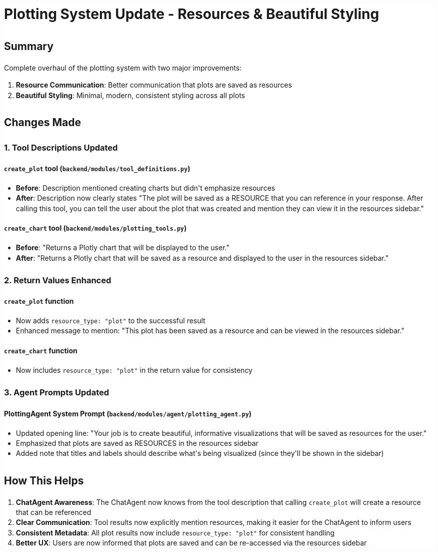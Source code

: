 # Plotting System Update - Resources & Beautiful Styling

## Summary
Complete overhaul of the plotting system with two major improvements:
1. **Resource Communication**: Better communication that plots are saved as resources
2. **Beautiful Styling**: Minimal, modern, consistent styling across all plots

## Changes Made

### 1. Tool Descriptions Updated

#### `create_plot` tool (`backend/modules/tool_definitions.py`)
- **Before**: Description mentioned creating charts but didn't emphasize resources
- **After**: Description now clearly states "The plot will be saved as a RESOURCE that you can reference in your response. After calling this tool, you can tell the user about the plot that was created and mention they can view it in the resources sidebar."

#### `create_chart` tool (`backend/modules/plotting_tools.py`)
- **Before**: "Returns a Plotly chart that will be displayed to the user."
- **After**: "Returns a Plotly chart that will be saved as a resource and displayed to the user in the resources sidebar."

### 2. Return Values Enhanced

#### `create_plot` function
- Now adds `resource_type: "plot"` to the successful result
- Enhanced message to mention: "This plot has been saved as a resource and can be viewed in the resources sidebar."

#### `create_chart` function
- Now includes `resource_type: "plot"` in the return value for consistency

### 3. Agent Prompts Updated

#### PlottingAgent System Prompt (`backend/modules/agent/plotting_agent.py`)
- Updated opening line: "Your job is to create beautiful, informative visualizations that will be saved as resources for the user."
- Emphasized that plots are saved as RESOURCES in the resources sidebar
- Added note that titles and labels should describe what's being visualized (since they'll be shown in the sidebar)

## How This Helps

1. **ChatAgent Awareness**: The ChatAgent now knows from the tool description that calling `create_plot` will create a resource that can be referenced
2. **Clear Communication**: Tool results now explicitly mention resources, making it easier for the ChatAgent to inform users
3. **Consistent Metadata**: All plot results now include `resource_type: "plot"` for consistent handling
4. **Better UX**: Users are now informed that plots are saved and can be re-accessed via the resources sidebar
